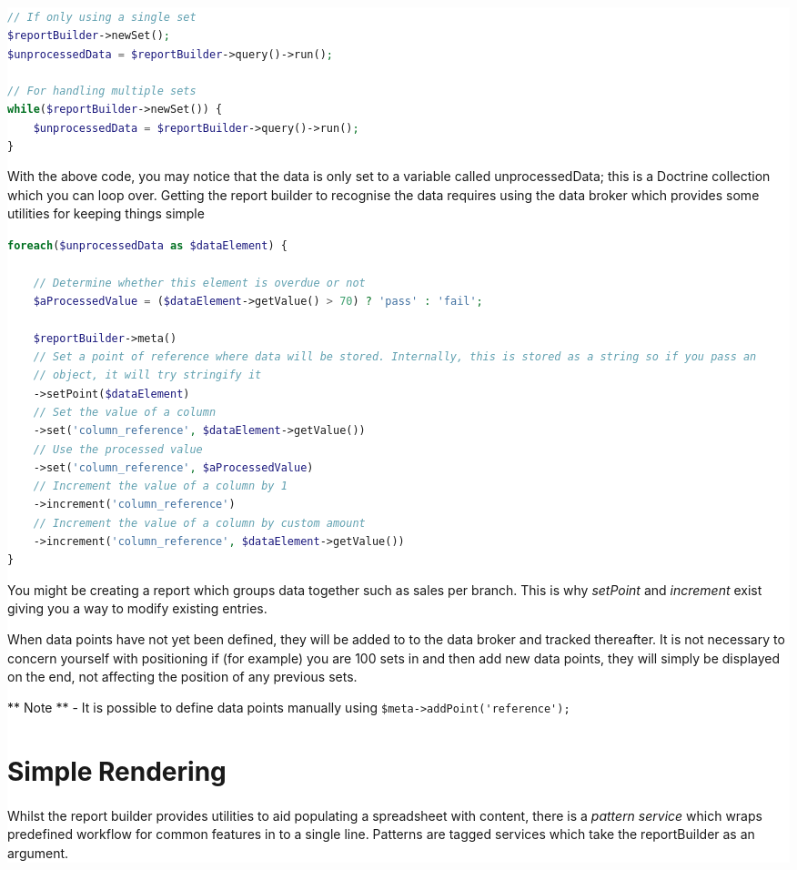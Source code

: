 ``` php
// If only using a single set
$reportBuilder->newSet();
$unprocessedData = $reportBuilder->query()->run();

// For handling multiple sets
while($reportBuilder->newSet()) {
    $unprocessedData = $reportBuilder->query()->run();
}
```

With the above code, you may notice that the data is only set to a variable called unprocessedData; this is a Doctrine collection which you can loop over. Getting the report builder to recognise the data requires using the data broker which provides some utilities for keeping things simple

``` php
foreach($unprocessedData as $dataElement) {

    // Determine whether this element is overdue or not
    $aProcessedValue = ($dataElement->getValue() > 70) ? 'pass' : 'fail';

    $reportBuilder->meta()
    // Set a point of reference where data will be stored. Internally, this is stored as a string so if you pass an
    // object, it will try stringify it
    ->setPoint($dataElement)
    // Set the value of a column
    ->set('column_reference', $dataElement->getValue())
    // Use the processed value
    ->set('column_reference', $aProcessedValue)
    // Increment the value of a column by 1
    ->increment('column_reference')
    // Increment the value of a column by custom amount
    ->increment('column_reference', $dataElement->getValue())
}
```

You might be creating a report which groups data together such as sales per branch. This is why *setPoint* and *increment* exist giving you a way to modify existing entries.

When data points have not yet been defined, they will be added to to the data broker and tracked thereafter. It is not necessary to concern yourself with positioning if (for example) you are 100 sets in and then add new data points, they will simply be displayed on the end, not affecting the position of any previous sets.

** Note ** - It is possible to define data points manually using ``` $meta->addPoint('reference'); ```

Simple Rendering
================


Whilst the report builder provides utilities to aid populating a spreadsheet with content, there is a *pattern service* which wraps predefined workflow for common features in to a single line. Patterns are tagged services which take the reportBuilder as an argument.
